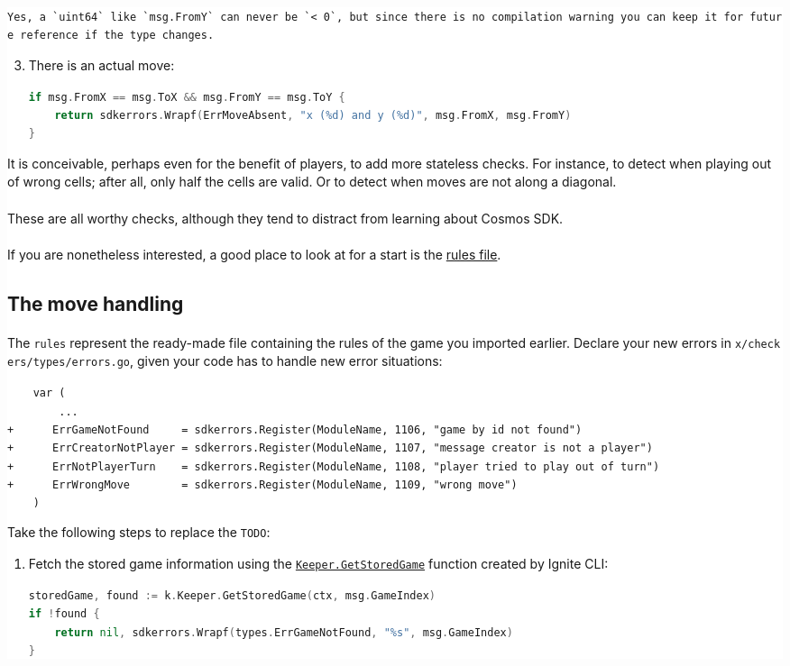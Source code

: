     Yes, a `uint64` like `msg.FromY` can never be `< 0`, but since there is no compilation warning you can keep it for future reference if the type changes.

3. There is an actual move:

    ```go [https://github.com/cosmos/b9-checkers-academy-draft/blob/play-move-handler/x/checkers/types/message_play_move.go#L85-L87]
    if msg.FromX == msg.ToX && msg.FromY == msg.ToY {
        return sdkerrors.Wrapf(ErrMoveAbsent, "x (%d) and y (%d)", msg.FromX, msg.FromY)
    }
    ```

<HighlightBox type="best-practice">

It is conceivable, perhaps even for the benefit of players, to add more stateless checks. For instance, to detect when playing out of wrong cells; after all, only half the cells are valid. Or to detect when moves are not along a diagonal.
<br/><br/>
These are all worthy checks, although they tend to distract from learning about Cosmos SDK.
<br/><br/>
If you are nonetheless interested, a good place to look at for a start is the [rules file](https://github.com/cosmos/b9-checkers-academy-draft/blob/play-move-handler/x/checkers/rules/checkers.go#L66-L69).

</HighlightBox>

## The move handling

The `rules` represent the ready-made file containing the rules of the game you imported earlier. Declare your new errors in `x/checkers/types/errors.go`, given your code has to handle new error situations:

```diff-go [https://github.com/cosmos/b9-checkers-academy-draft/blob/play-move-handler/x/checkers/types/errors.go#L17-L20]
    var (
        ...
+      ErrGameNotFound     = sdkerrors.Register(ModuleName, 1106, "game by id not found")
+      ErrCreatorNotPlayer = sdkerrors.Register(ModuleName, 1107, "message creator is not a player")
+      ErrNotPlayerTurn    = sdkerrors.Register(ModuleName, 1108, "player tried to play out of turn")
+      ErrWrongMove        = sdkerrors.Register(ModuleName, 1109, "wrong move")
    )
```

Take the following steps to replace the `TODO`:

1. Fetch the stored game information using the [`Keeper.GetStoredGame`](https://github.com/cosmos/b9-checkers-academy-draft/blob/play-move-handler/x/checkers/keeper/stored_game.go#L19) function created by Ignite CLI:

    ```go [https://github.com/cosmos/b9-checkers-academy-draft/blob/play-move-handler/x/checkers/keeper/msg_server_play_move.go#L15-L18]
    storedGame, found := k.Keeper.GetStoredGame(ctx, msg.GameIndex)
    if !found {
        return nil, sdkerrors.Wrapf(types.ErrGameNotFound, "%s", msg.GameIndex)
    }
    ```
